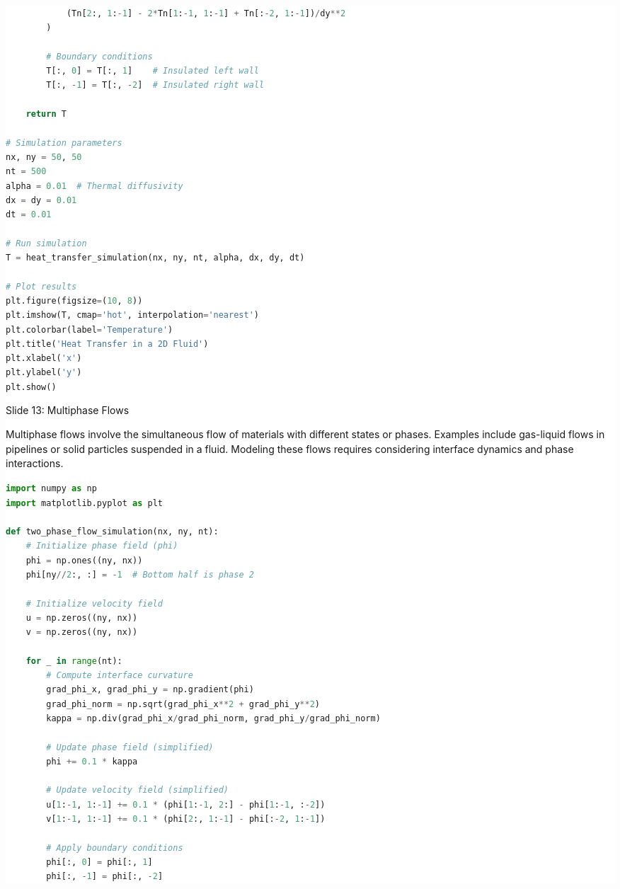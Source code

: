 ```python
            (Tn[2:, 1:-1] - 2*Tn[1:-1, 1:-1] + Tn[:-2, 1:-1])/dy**2
        )
        
        # Boundary conditions
        T[:, 0] = T[:, 1]    # Insulated left wall
        T[:, -1] = T[:, -2]  # Insulated right wall
    
    return T

# Simulation parameters
nx, ny = 50, 50
nt = 500
alpha = 0.01  # Thermal diffusivity
dx = dy = 0.01
dt = 0.01

# Run simulation
T = heat_transfer_simulation(nx, ny, nt, alpha, dx, dy, dt)

# Plot results
plt.figure(figsize=(10, 8))
plt.imshow(T, cmap='hot', interpolation='nearest')
plt.colorbar(label='Temperature')
plt.title('Heat Transfer in a 2D Fluid')
plt.xlabel('x')
plt.ylabel('y')
plt.show()
```

Slide 13: Multiphase Flows

Multiphase flows involve the simultaneous flow of materials with different states or phases. Examples include gas-liquid flows in pipelines or solid particles suspended in a fluid. Modeling these flows requires considering interface dynamics and phase interactions.

```python
import numpy as np
import matplotlib.pyplot as plt

def two_phase_flow_simulation(nx, ny, nt):
    # Initialize phase field (phi)
    phi = np.ones((ny, nx))
    phi[ny//2:, :] = -1  # Bottom half is phase 2
    
    # Initialize velocity field
    u = np.zeros((ny, nx))
    v = np.zeros((ny, nx))
    
    for _ in range(nt):
        # Compute interface curvature
        grad_phi_x, grad_phi_y = np.gradient(phi)
        grad_phi_norm = np.sqrt(grad_phi_x**2 + grad_phi_y**2)
        kappa = np.div(grad_phi_x/grad_phi_norm, grad_phi_y/grad_phi_norm)
        
        # Update phase field (simplified)
        phi += 0.1 * kappa
        
        # Update velocity field (simplified)
        u[1:-1, 1:-1] += 0.1 * (phi[1:-1, 2:] - phi[1:-1, :-2])
        v[1:-1, 1:-1] += 0.1 * (phi[2:, 1:-1] - phi[:-2, 1:-1])
        
        # Apply boundary conditions
        phi[:, 0] = phi[:, 1]
        phi[:, -1] = phi[:, -2]
```